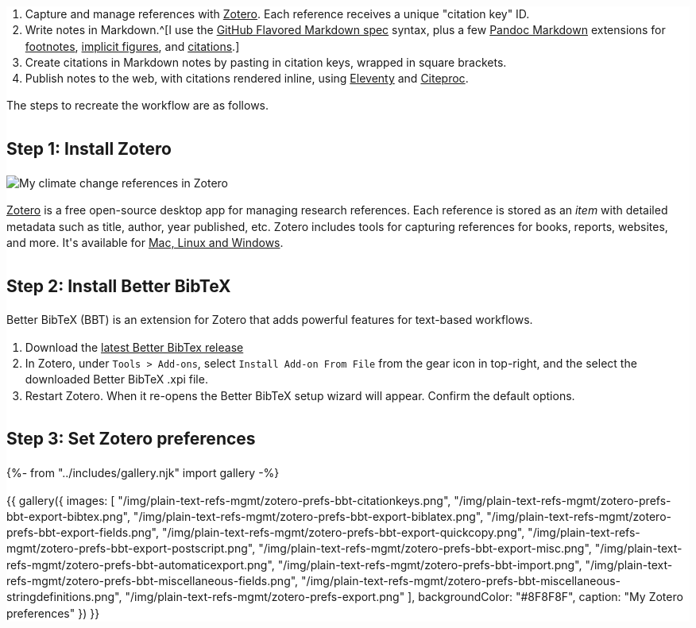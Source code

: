 1. Capture and manage references with [Zotero](https://www.zotero.org/). Each reference receives a unique "citation key" ID.
1. Write notes in Markdown.^[I use the [GitHub Flavored Markdown spec](https://github.github.com/gfm/) syntax, plus a few [Pandoc Markdown](https://pandoc.org/MANUAL.html#pandocs-markdown) extensions for [footnotes](https://pandoc.org/MANUAL.html#footnotes), [implicit figures](https://pandoc.org/MANUAL.html#extension-implicit_figures), and [citations](https://pandoc.org/MANUAL.html#citation-syntax).] 
1. Create citations in Markdown notes by pasting in citation keys, wrapped in square brackets.
1. Publish notes to the web, with citations rendered inline, using [Eleventy](https://www.11ty.dev/) and [Citeproc](https://github.com/jgm/citeproc).

The steps to recreate the workflow are as follows.


## Step 1: Install Zotero

![My climate change references in Zotero](/img/plain-text-refs-mgmt/zotero-mainscreen.png)

[Zotero](https://www.zotero.org) is a free open-source desktop app for managing research references. Each reference is stored as an _item_ with detailed metadata such as title, author, year published, etc. Zotero includes tools for capturing references for books, reports, websites, and more. It's available for [Mac, Linux and Windows](https://www.zotero.org/download/).


## Step 2: Install Better BibTeX

Better BibTeX (BBT) is an extension for Zotero that adds powerful features for text-based workflows.

1. Download the [latest Better BibTex release](https://retorque.re/zotero-better-bibtex/installation/)
1. In Zotero, under `Tools > Add-ons`, select `Install Add-on From File` from the gear icon in top-right, and the select the downloaded Better BibTeX .xpi file.
1. Restart Zotero. When it re-opens the Better BibTeX setup wizard will appear. Confirm the default options.


## Step 3: Set Zotero preferences

{%- from "../includes/gallery.njk" import gallery -%}

{{ gallery({
        images: [
                "/img/plain-text-refs-mgmt/zotero-prefs-bbt-citationkeys.png",
                "/img/plain-text-refs-mgmt/zotero-prefs-bbt-export-bibtex.png",
                "/img/plain-text-refs-mgmt/zotero-prefs-bbt-export-biblatex.png",
                "/img/plain-text-refs-mgmt/zotero-prefs-bbt-export-fields.png",
                "/img/plain-text-refs-mgmt/zotero-prefs-bbt-export-quickcopy.png",
                "/img/plain-text-refs-mgmt/zotero-prefs-bbt-export-postscript.png",
                "/img/plain-text-refs-mgmt/zotero-prefs-bbt-export-misc.png",
                "/img/plain-text-refs-mgmt/zotero-prefs-bbt-automaticexport.png",
                "/img/plain-text-refs-mgmt/zotero-prefs-bbt-import.png",
                "/img/plain-text-refs-mgmt/zotero-prefs-bbt-miscellaneous-fields.png",
                "/img/plain-text-refs-mgmt/zotero-prefs-bbt-miscellaneous-stringdefinitions.png",
                "/img/plain-text-refs-mgmt/zotero-prefs-export.png"
        ],
        backgroundColor: "#8F8F8F",
        caption: "My Zotero preferences"
}) }}
